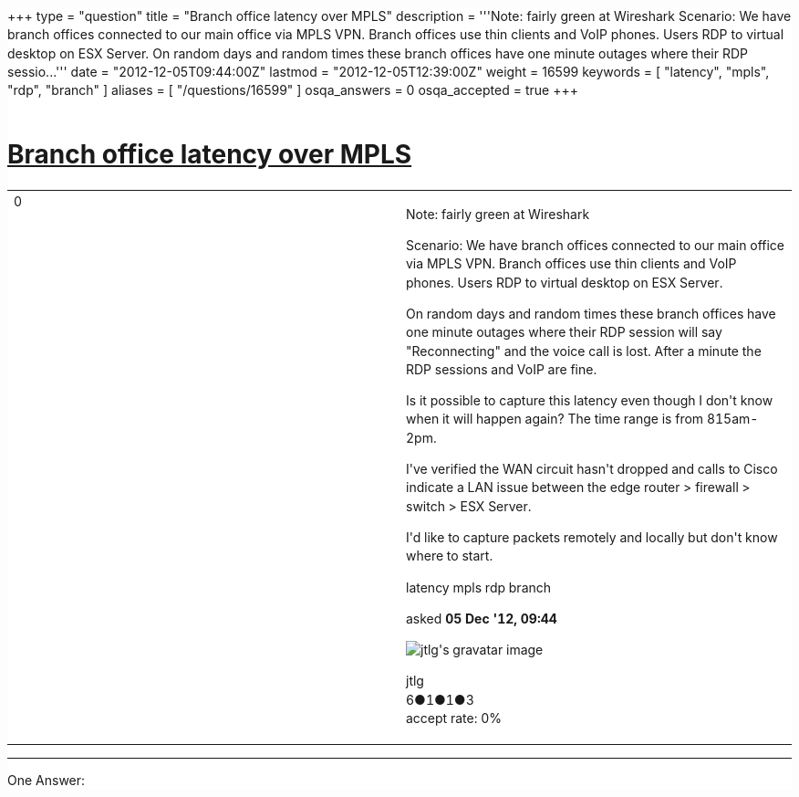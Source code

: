 +++
type = "question"
title = "Branch office latency over MPLS"
description = '''Note: fairly green at Wireshark Scenario: We have branch offices connected to our main office via MPLS VPN. Branch offices use thin clients and VoIP phones. Users RDP to virtual desktop on ESX Server. On random days and random times these branch offices have one minute outages where their RDP sessio...'''
date = "2012-12-05T09:44:00Z"
lastmod = "2012-12-05T12:39:00Z"
weight = 16599
keywords = [ "latency", "mpls", "rdp", "branch" ]
aliases = [ "/questions/16599" ]
osqa_answers = 0
osqa_accepted = true
+++

<div class="headNormal">

# [Branch office latency over MPLS](/questions/16599/branch-office-latency-over-mpls)

</div>

<div id="main-body">

<div id="askform">

<table id="question-table" style="width:100%;"><colgroup><col style="width: 50%" /><col style="width: 50%" /></colgroup><tbody><tr class="odd"><td style="width: 30px; vertical-align: top"><div class="vote-buttons"><div id="post-16599-score" class="post-score" title="current number of votes">0</div><div id="favorite-count" class="favorite-count"></div></div></td><td><div id="item-right"><div class="question-body"><p>Note: fairly green at Wireshark</p><p>Scenario: We have branch offices connected to our main office via MPLS VPN. Branch offices use thin clients and VoIP phones. Users RDP to virtual desktop on ESX Server.</p><p>On random days and random times these branch offices have one minute outages where their RDP session will say "Reconnecting" and the voice call is lost. After a minute the RDP sessions and VoIP are fine.</p><p>Is it possible to capture this latency even though I don't know when it will happen again? The time range is from 815am-2pm.</p><p>I've verified the WAN circuit hasn't dropped and calls to Cisco indicate a LAN issue between the edge router &gt; firewall &gt; switch &gt; ESX Server.</p><p>I'd like to capture packets remotely and locally but don't know where to start.</p></div><div id="question-tags" class="tags-container tags">latency mpls rdp branch</div><div id="question-controls" class="post-controls"></div><div class="post-update-info-container"><div class="post-update-info post-update-info-user"><p>asked <strong>05 Dec '12, 09:44</strong></p><img src="https://secure.gravatar.com/avatar/e5e8587e540ff45ccb1aa1f99f529407?s=32&amp;d=identicon&amp;r=g" class="gravatar" width="32" height="32" alt="jtlg&#39;s gravatar image" /><p>jtlg<br />
<span class="score" title="6 reputation points">6</span><span title="1 badges"><span class="badge1">●</span><span class="badgecount">1</span></span><span title="1 badges"><span class="silver">●</span><span class="badgecount">1</span></span><span title="3 badges"><span class="bronze">●</span><span class="badgecount">3</span></span><br />
<span class="accept_rate" title="Rate of the user&#39;s accepted answers">accept rate:</span> <span title="jtlg has no accepted answers">0%</span></p></div></div><div id="comments-container-16599" class="comments-container"></div><div id="comment-tools-16599" class="comment-tools"></div><div class="clear"></div><div id="comment-16599-form-container" class="comment-form-container"></div><div class="clear"></div></div></td></tr></tbody></table>

------------------------------------------------------------------------

<div class="tabBar">

<span id="sort-top"></span>

<div class="headQuestions">

One Answer:

</div>

</div>

<span id="16611"></span>

<div id="answer-container-16611" class="answer accepted-answer">
